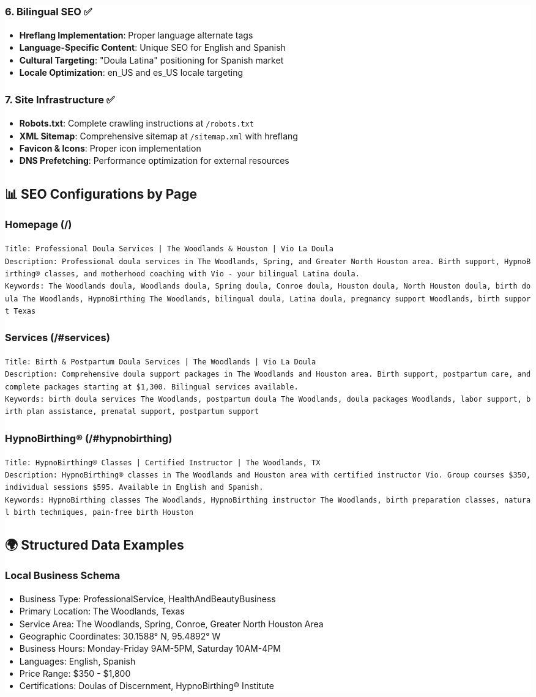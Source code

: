 ### 6. Bilingual SEO ✅
- **Hreflang Implementation**: Proper language alternate tags
- **Language-Specific Content**: Unique SEO for English and Spanish
- **Cultural Targeting**: "Doula Latina" positioning for Spanish market
- **Locale Optimization**: en_US and es_US locale targeting

### 7. Site Infrastructure ✅
- **Robots.txt**: Complete crawling instructions at `/robots.txt`
- **XML Sitemap**: Comprehensive sitemap at `/sitemap.xml` with hreflang
- **Favicon & Icons**: Proper icon implementation
- **DNS Prefetching**: Performance optimization for external resources

## 📊 SEO Configurations by Page

### Homepage (/)
```
Title: Professional Doula Services | The Woodlands & Houston | Vio La Doula
Description: Professional doula services in The Woodlands, Spring, and Greater North Houston area. Birth support, HypnoBirthing® classes, and motherhood coaching with Vio - your bilingual Latina doula.
Keywords: The Woodlands doula, Woodlands doula, Spring doula, Conroe doula, Houston doula, North Houston doula, birth doula The Woodlands, HypnoBirthing The Woodlands, bilingual doula, Latina doula, pregnancy support Woodlands, birth support Texas
```

### Services (/#services)
```
Title: Birth & Postpartum Doula Services | The Woodlands | Vio La Doula
Description: Comprehensive doula support packages in The Woodlands and Houston area. Birth support, postpartum care, and complete packages starting at $1,300. Bilingual services available.
Keywords: birth doula services The Woodlands, postpartum doula The Woodlands, doula packages Woodlands, labor support, birth plan assistance, prenatal support, postpartum support
```

### HypnoBirthing® (/#hypnobirthing)
```
Title: HypnoBirthing® Classes | Certified Instructor | The Woodlands, TX
Description: HypnoBirthing® classes in The Woodlands and Houston area with certified instructor Vio. Group courses $350, individual sessions $595. Available in English and Spanish.
Keywords: HypnoBirthing classes The Woodlands, HypnoBirthing instructor The Woodlands, birth preparation classes, natural birth techniques, pain-free birth Houston
```

## 🌍 Structured Data Examples

### Local Business Schema
- Business Type: ProfessionalService, HealthAndBeautyBusiness
- Primary Location: The Woodlands, Texas
- Service Area: The Woodlands, Spring, Conroe, Greater North Houston Area
- Geographic Coordinates: 30.1588° N, 95.4892° W
- Business Hours: Monday-Friday 9AM-5PM, Saturday 10AM-4PM
- Languages: English, Spanish
- Price Range: $350 - $1,800
- Certifications: Doulas of Discernment, HypnoBirthing® Institute
